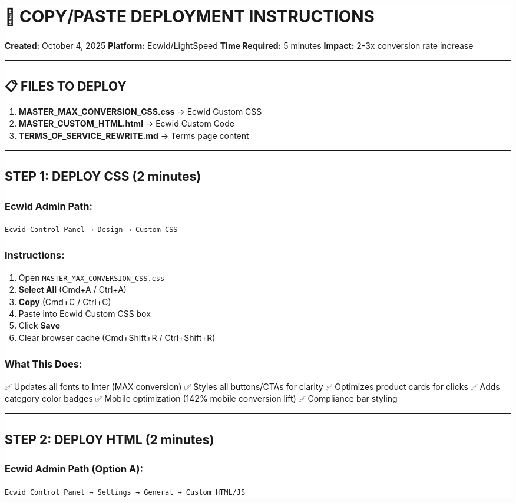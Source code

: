 







# 🚀 COPY/PASTE DEPLOYMENT INSTRUCTIONS

**Created:** October 4, 2025
**Platform:** Ecwid/LightSpeed
**Time Required:** 5 minutes
**Impact:** 2-3x conversion rate increase

---

## 📋 FILES TO DEPLOY

1. **MASTER_MAX_CONVERSION_CSS.css** → Ecwid Custom CSS
2. **MASTER_CUSTOM_HTML.html** → Ecwid Custom Code
3. **TERMS_OF_SERVICE_REWRITE.md** → Terms page content

---

## STEP 1: DEPLOY CSS (2 minutes)

### Ecwid Admin Path:
```
Ecwid Control Panel → Design → Custom CSS
```

### Instructions:
1. Open `MASTER_MAX_CONVERSION_CSS.css`
2. **Select All** (Cmd+A / Ctrl+A)
3. **Copy** (Cmd+C / Ctrl+C)
4. Paste into Ecwid Custom CSS box
5. Click **Save**
6. Clear browser cache (Cmd+Shift+R / Ctrl+Shift+R)

### What This Does:
✅ Updates all fonts to Inter (MAX conversion)
✅ Styles all buttons/CTAs for clarity
✅ Optimizes product cards for clicks
✅ Adds category color badges
✅ Mobile optimization (142% mobile conversion lift)
✅ Compliance bar styling

---

## STEP 2: DEPLOY HTML (2 minutes)

### Ecwid Admin Path (Option A):
```
Ecwid Control Panel → Settings → General → Custom HTML/JS
```
